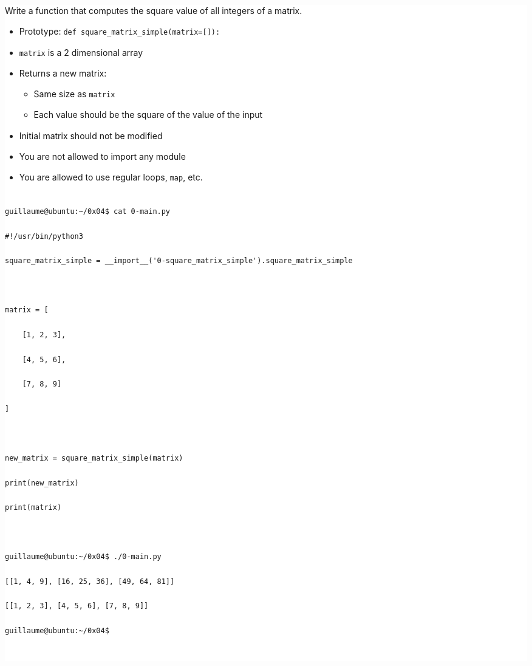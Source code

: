 

Write a function that computes the square value of all integers of a matrix.



-   Prototype: `def square_matrix_simple(matrix=[]):`

-   `matrix` is a 2 dimensional array

-   Returns a new matrix:

    -   Same size as `matrix`

    -   Each value should be the square of the value of the input

-   Initial matrix should not be modified

-   You are not allowed to import any module

-   You are allowed to use regular loops, `map`, etc.



```

guillaume@ubuntu:~/0x04$ cat 0-main.py

#!/usr/bin/python3

square_matrix_simple = __import__('0-square_matrix_simple').square_matrix_simple



matrix = [

    [1, 2, 3],

    [4, 5, 6],

    [7, 8, 9]

]



new_matrix = square_matrix_simple(matrix)

print(new_matrix)

print(matrix)



guillaume@ubuntu:~/0x04$ ./0-main.py

[[1, 4, 9], [16, 25, 36], [49, 64, 81]]

[[1, 2, 3], [4, 5, 6], [7, 8, 9]]

guillaume@ubuntu:~/0x04$



```
